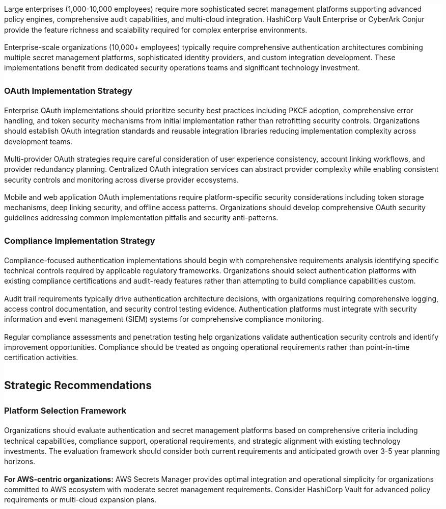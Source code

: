 Large enterprises (1,000-10,000 employees) require more sophisticated secret management platforms supporting advanced policy engines, comprehensive audit capabilities, and multi-cloud integration. HashiCorp Vault Enterprise or CyberArk Conjur provide the feature richness and scalability required for complex enterprise environments.

Enterprise-scale organizations (10,000+ employees) typically require comprehensive authentication architectures combining multiple secret management platforms, sophisticated identity providers, and custom integration development. These implementations benefit from dedicated security operations teams and significant technology investment.

### OAuth Implementation Strategy

Enterprise OAuth implementations should prioritize security best practices including PKCE adoption, comprehensive error handling, and token security mechanisms from initial implementation rather than retrofitting security controls. Organizations should establish OAuth integration standards and reusable integration libraries reducing implementation complexity across development teams.

Multi-provider OAuth strategies require careful consideration of user experience consistency, account linking workflows, and provider redundancy planning. Centralized OAuth integration services can abstract provider complexity while enabling consistent security controls and monitoring across diverse provider ecosystems.

Mobile and web application OAuth implementations require platform-specific security considerations including token storage mechanisms, deep linking security, and offline access patterns. Organizations should develop comprehensive OAuth security guidelines addressing common implementation pitfalls and security anti-patterns.

### Compliance Implementation Strategy

Compliance-focused authentication implementations should begin with comprehensive requirements analysis identifying specific technical controls required by applicable regulatory frameworks. Organizations should select authentication platforms with existing compliance certifications and audit-ready features rather than attempting to build compliance capabilities custom.

Audit trail requirements typically drive authentication architecture decisions, with organizations requiring comprehensive logging, access control documentation, and security control testing evidence. Authentication platforms must integrate with security information and event management (SIEM) systems for comprehensive compliance monitoring.

Regular compliance assessments and penetration testing help organizations validate authentication security controls and identify improvement opportunities. Compliance should be treated as ongoing operational requirements rather than point-in-time certification activities.

## Strategic Recommendations

### Platform Selection Framework

Organizations should evaluate authentication and secret management platforms based on comprehensive criteria including technical capabilities, compliance support, operational requirements, and strategic alignment with existing technology investments. The evaluation framework should consider both current requirements and anticipated growth over 3-5 year planning horizons.

**For AWS-centric organizations:** AWS Secrets Manager provides optimal integration and operational simplicity for organizations committed to AWS ecosystem with moderate secret management requirements. Consider HashiCorp Vault for advanced policy requirements or multi-cloud expansion plans.
